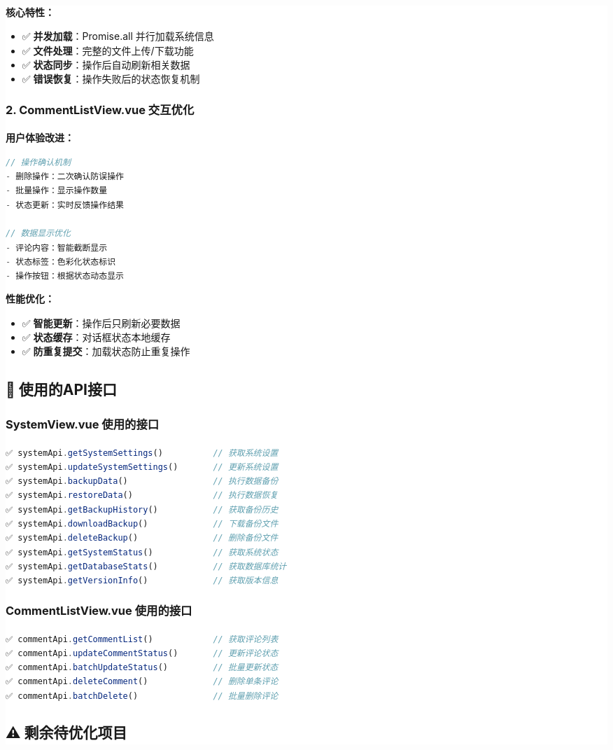 **核心特性：**
- ✅ **并发加载**：Promise.all 并行加载系统信息
- ✅ **文件处理**：完整的文件上传/下载功能
- ✅ **状态同步**：操作后自动刷新相关数据
- ✅ **错误恢复**：操作失败后的状态恢复机制

### 2. CommentListView.vue 交互优化

**用户体验改进：**
```javascript
// 操作确认机制
- 删除操作：二次确认防误操作
- 批量操作：显示操作数量
- 状态更新：实时反馈操作结果

// 数据显示优化
- 评论内容：智能截断显示
- 状态标签：色彩化状态标识
- 操作按钮：根据状态动态显示
```

**性能优化：**
- ✅ **智能更新**：操作后只刷新必要数据
- ✅ **状态缓存**：对话框状态本地缓存
- ✅ **防重复提交**：加载状态防止重复操作

## 🔧 使用的API接口

### SystemView.vue 使用的接口
```javascript
✅ systemApi.getSystemSettings()          // 获取系统设置
✅ systemApi.updateSystemSettings()       // 更新系统设置
✅ systemApi.backupData()                 // 执行数据备份
✅ systemApi.restoreData()                // 执行数据恢复
✅ systemApi.getBackupHistory()           // 获取备份历史
✅ systemApi.downloadBackup()             // 下载备份文件
✅ systemApi.deleteBackup()               // 删除备份文件
✅ systemApi.getSystemStatus()            // 获取系统状态
✅ systemApi.getDatabaseStats()           // 获取数据库统计
✅ systemApi.getVersionInfo()             // 获取版本信息
```

### CommentListView.vue 使用的接口
```javascript
✅ commentApi.getCommentList()            // 获取评论列表
✅ commentApi.updateCommentStatus()       // 更新评论状态
✅ commentApi.batchUpdateStatus()         // 批量更新状态
✅ commentApi.deleteComment()             // 删除单条评论
✅ commentApi.batchDelete()               // 批量删除评论
```

## ⚠️ 剩余待优化项目

